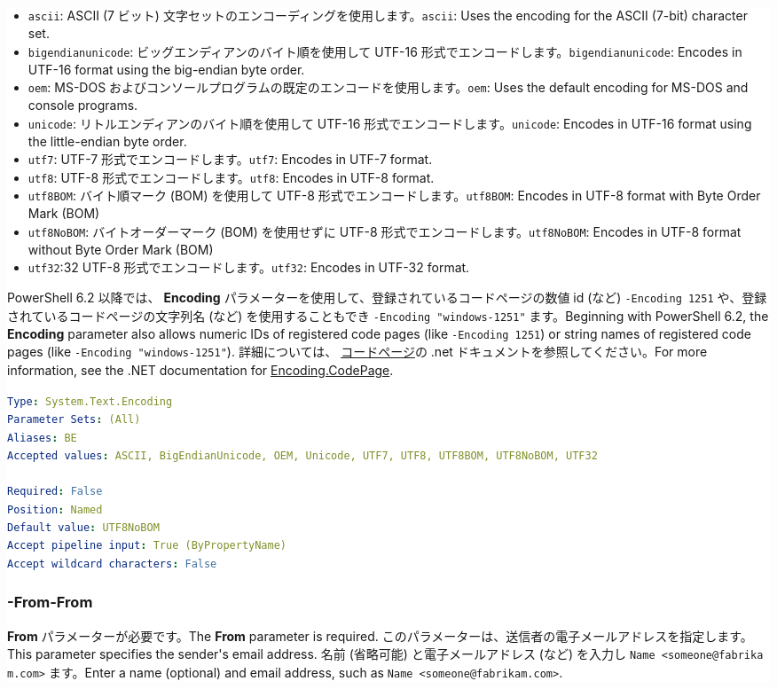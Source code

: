 - <span data-ttu-id="79fba-184">`ascii`: ASCII (7 ビット) 文字セットのエンコーディングを使用します。</span><span class="sxs-lookup"><span data-stu-id="79fba-184">`ascii`: Uses the encoding for the ASCII (7-bit) character set.</span></span>
- <span data-ttu-id="79fba-185">`bigendianunicode`: ビッグエンディアンのバイト順を使用して UTF-16 形式でエンコードします。</span><span class="sxs-lookup"><span data-stu-id="79fba-185">`bigendianunicode`: Encodes in UTF-16 format using the big-endian byte order.</span></span>
- <span data-ttu-id="79fba-186">`oem`: MS-DOS およびコンソールプログラムの既定のエンコードを使用します。</span><span class="sxs-lookup"><span data-stu-id="79fba-186">`oem`: Uses the default encoding for MS-DOS and console programs.</span></span>
- <span data-ttu-id="79fba-187">`unicode`: リトルエンディアンのバイト順を使用して UTF-16 形式でエンコードします。</span><span class="sxs-lookup"><span data-stu-id="79fba-187">`unicode`: Encodes in UTF-16 format using the little-endian byte order.</span></span>
- <span data-ttu-id="79fba-188">`utf7`: UTF-7 形式でエンコードします。</span><span class="sxs-lookup"><span data-stu-id="79fba-188">`utf7`: Encodes in UTF-7 format.</span></span>
- <span data-ttu-id="79fba-189">`utf8`: UTF-8 形式でエンコードします。</span><span class="sxs-lookup"><span data-stu-id="79fba-189">`utf8`: Encodes in UTF-8 format.</span></span>
- <span data-ttu-id="79fba-190">`utf8BOM`: バイト順マーク (BOM) を使用して UTF-8 形式でエンコードします。</span><span class="sxs-lookup"><span data-stu-id="79fba-190">`utf8BOM`: Encodes in UTF-8 format with Byte Order Mark (BOM)</span></span>
- <span data-ttu-id="79fba-191">`utf8NoBOM`: バイトオーダーマーク (BOM) を使用せずに UTF-8 形式でエンコードします。</span><span class="sxs-lookup"><span data-stu-id="79fba-191">`utf8NoBOM`: Encodes in UTF-8 format without Byte Order Mark (BOM)</span></span>
- <span data-ttu-id="79fba-192">`utf32`:32 UTF-8 形式でエンコードします。</span><span class="sxs-lookup"><span data-stu-id="79fba-192">`utf32`: Encodes in UTF-32 format.</span></span>

<span data-ttu-id="79fba-193">PowerShell 6.2 以降では、 **Encoding** パラメーターを使用して、登録されているコードページの数値 id (など) `-Encoding 1251` や、登録されているコードページの文字列名 (など) を使用することもでき `-Encoding "windows-1251"` ます。</span><span class="sxs-lookup"><span data-stu-id="79fba-193">Beginning with PowerShell 6.2, the **Encoding** parameter also allows numeric IDs of registered code pages (like `-Encoding 1251`) or string names of registered code pages (like `-Encoding "windows-1251"`).</span></span> <span data-ttu-id="79fba-194">詳細については、 [コードページ](/dotnet/api/system.text.encoding.codepage?view=netcore-2.2)の .net ドキュメントを参照してください。</span><span class="sxs-lookup"><span data-stu-id="79fba-194">For more information, see the .NET documentation for [Encoding.CodePage](/dotnet/api/system.text.encoding.codepage?view=netcore-2.2).</span></span>

```yaml
Type: System.Text.Encoding
Parameter Sets: (All)
Aliases: BE
Accepted values: ASCII, BigEndianUnicode, OEM, Unicode, UTF7, UTF8, UTF8BOM, UTF8NoBOM, UTF32

Required: False
Position: Named
Default value: UTF8NoBOM
Accept pipeline input: True (ByPropertyName)
Accept wildcard characters: False
```

### <span data-ttu-id="79fba-195">-From</span><span class="sxs-lookup"><span data-stu-id="79fba-195">-From</span></span>

<span data-ttu-id="79fba-196">**From** パラメーターが必要です。</span><span class="sxs-lookup"><span data-stu-id="79fba-196">The **From** parameter is required.</span></span> <span data-ttu-id="79fba-197">このパラメーターは、送信者の電子メールアドレスを指定します。</span><span class="sxs-lookup"><span data-stu-id="79fba-197">This parameter specifies the sender's email address.</span></span> <span data-ttu-id="79fba-198">名前 (省略可能) と電子メールアドレス (など) を入力し `Name <someone@fabrikam.com>` ます。</span><span class="sxs-lookup"><span data-stu-id="79fba-198">Enter a name (optional) and email address, such as `Name <someone@fabrikam.com>`.</span></span>
